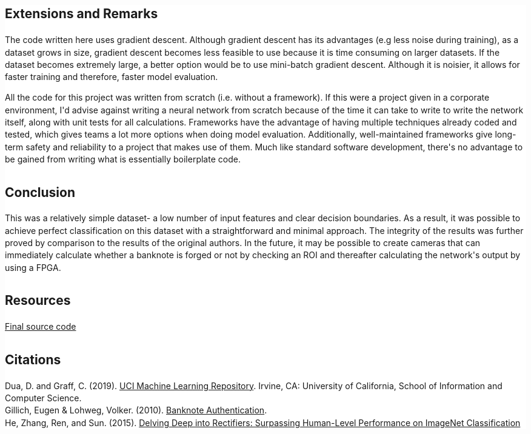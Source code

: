 
## Extensions and Remarks
The code written here uses gradient descent. Although gradient descent has its advantages (e.g less noise during training), as a dataset grows in size, gradient descent becomes less feasible to use because it is time consuming on larger datasets. If the dataset becomes extremely large, a better option would be to use mini-batch gradient descent. Although it is noisier, it allows for faster training and therefore, faster model evaluation.

All the code for this project was written from scratch (i.e. without a framework). If this were a project given in a corporate environment, I'd advise against writing a neural network from scratch because of the time it can take to write to write the network itself, along with unit tests for all calculations. Frameworks have the advantage of having multiple techniques already coded and tested, which gives teams a lot more options when doing model evaluation. Additionally, well-maintained frameworks give long-term safety and reliability to a project that makes use of them. Much like standard software development, there's no advantage to be gained from writing what is essentially boilerplate code.

## Conclusion
This was a relatively simple dataset- a low number of input features and clear decision boundaries. As a result, it was possible to achieve perfect classification on this dataset with a straightforward and minimal approach. The integrity of the results was further proved by comparison to the results of the original authors. In the future, it may be possible to create cameras that can immediately calculate whether a banknote is forged or not by checking an ROI and thereafter calculating the network's output by using a FPGA.

## Resources
[Final source code](https://github.com/shans96/banknote-authentication) 

## Citations
Dua, D. and Graff, C. (2019). [UCI Machine Learning Repository](http://archive.ics.uci.edu/ml). Irvine, CA: University of California, School of Information and Computer Science.<br/>
Gillich, Eugen & Lohweg, Volker. (2010). [Banknote Authentication](https://www.researchgate.net/publication/266673146_Banknote_Authentication).<br/>
He, Zhang, Ren, and Sun. (2015). [Delving Deep into Rectifiers: Surpassing Human-Level Performance on ImageNet Classification](https://arxiv.org/abs/1502.01852)